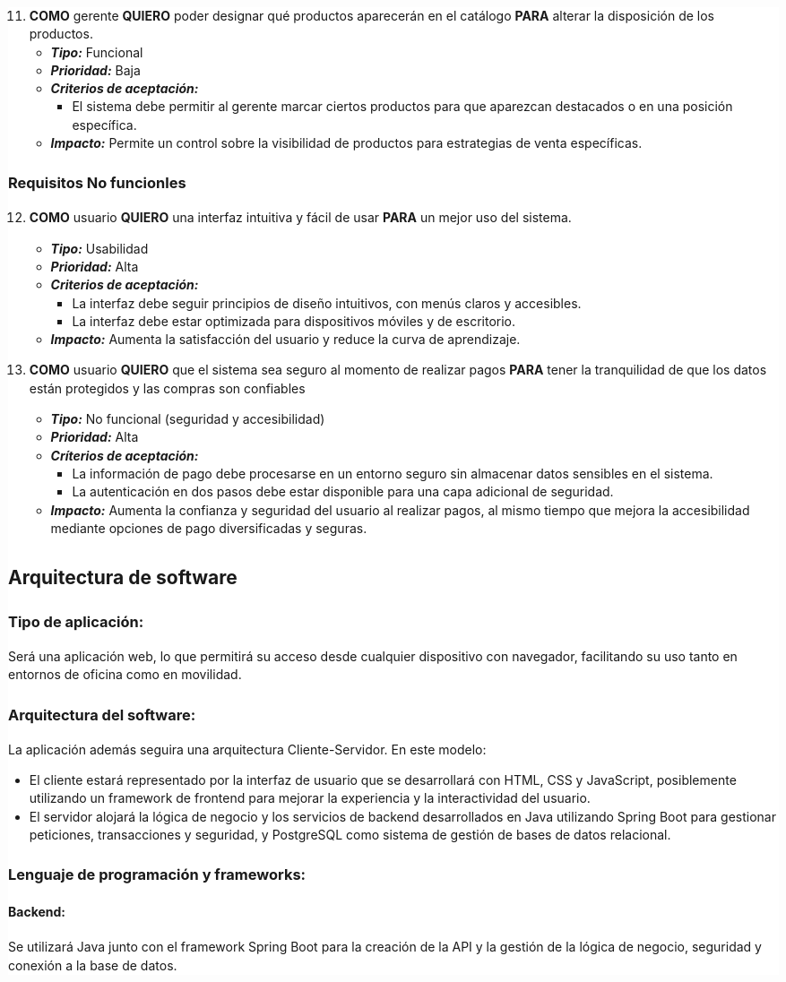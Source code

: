 
11. **COMO** gerente **QUIERO** poder designar qué productos aparecerán en el catálogo **PARA** alterar la disposición de los productos.
    - ***Tipo:*** Funcional
    - ***Prioridad:*** Baja
    - ***Criterios de aceptación:*** 
        - El sistema debe permitir al gerente marcar ciertos productos para que aparezcan destacados o en una posición específica.
    - ***Impacto:*** Permite un control sobre la visibilidad de productos para estrategias de venta específicas.


### Requisitos No funcionles
12. **COMO** usuario **QUIERO** una interfaz intuitiva y fácil de usar **PARA** un mejor uso del sistema.
    - ***Tipo:*** Usabilidad
    - ***Prioridad:*** Alta
    - ***Criterios de aceptación:*** 
        - La interfaz debe seguir principios de diseño intuitivos, con menús claros y accesibles.
        - La interfaz debe estar optimizada para dispositivos móviles y de escritorio.
    - ***Impacto:*** Aumenta la satisfacción del usuario y reduce la curva de aprendizaje.

13. **COMO** usuario **QUIERO** que el sistema sea seguro al momento de realizar pagos **PARA** tener la tranquilidad de que los datos están protegidos y las compras son confiables
    - ***Tipo:*** No funcional (seguridad y accesibilidad)
    - ***Prioridad:*** Alta
    - ***Críterios de aceptación:*** 
        - La información de pago debe procesarse en un entorno seguro sin almacenar datos sensibles en el sistema.
        - La autenticación en dos pasos debe estar disponible para una capa adicional de seguridad.
    - ***Impacto:*** Aumenta la confianza y seguridad del usuario al realizar pagos, al mismo tiempo que mejora la accesibilidad mediante opciones de pago diversificadas y seguras.

## Arquitectura de software
### Tipo de aplicación:
Será una aplicación web, lo que permitirá su acceso desde cualquier dispositivo con navegador, facilitando su uso tanto en entornos de oficina como en movilidad.

### Arquitectura del software:
La aplicación además seguira una arquitectura Cliente-Servidor. En este modelo:
- El cliente estará representado por la interfaz de usuario que se desarrollará con HTML, CSS y JavaScript, posiblemente utilizando un framework de frontend para mejorar la experiencia y la interactividad del usuario.
- El servidor alojará la lógica de negocio y los servicios de backend desarrollados en Java utilizando Spring Boot para gestionar peticiones, transacciones y seguridad, y PostgreSQL como sistema de gestión de bases de datos relacional.

### Lenguaje de programación y frameworks:
#### Backend: 
Se utilizará Java junto con el framework Spring Boot para la creación de la API y la gestión de la lógica de negocio, seguridad y conexión a la base de datos.
